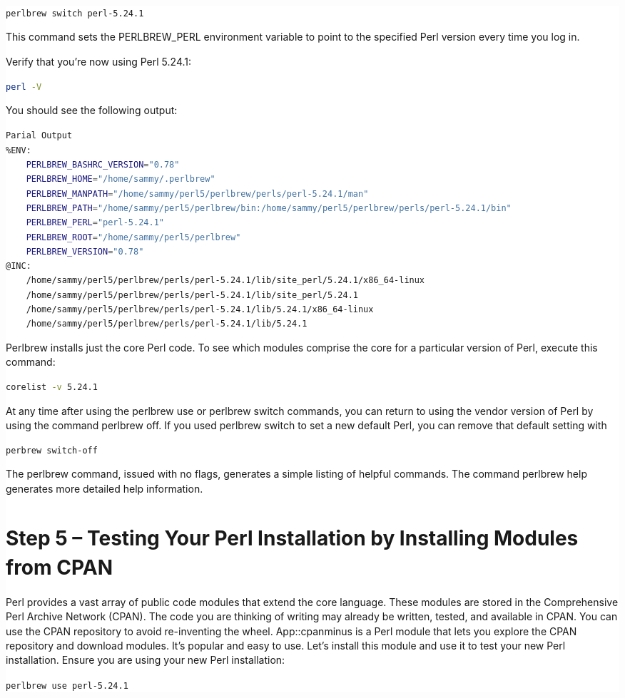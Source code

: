 ```bash
perlbrew switch perl-5.24.1
```
This command sets the PERLBREW_PERL environment variable to point to the specified Perl version every time you log in.

Verify that you’re now using Perl 5.24.1:  

```bash
perl -V
```
You should see the following output:
```bash
Parial Output
%ENV:
    PERLBREW_BASHRC_VERSION="0.78"
    PERLBREW_HOME="/home/sammy/.perlbrew"
    PERLBREW_MANPATH="/home/sammy/perl5/perlbrew/perls/perl-5.24.1/man"
    PERLBREW_PATH="/home/sammy/perl5/perlbrew/bin:/home/sammy/perl5/perlbrew/perls/perl-5.24.1/bin"
    PERLBREW_PERL="perl-5.24.1"
    PERLBREW_ROOT="/home/sammy/perl5/perlbrew"
    PERLBREW_VERSION="0.78"
@INC:
    /home/sammy/perl5/perlbrew/perls/perl-5.24.1/lib/site_perl/5.24.1/x86_64-linux
    /home/sammy/perl5/perlbrew/perls/perl-5.24.1/lib/site_perl/5.24.1
    /home/sammy/perl5/perlbrew/perls/perl-5.24.1/lib/5.24.1/x86_64-linux
    /home/sammy/perl5/perlbrew/perls/perl-5.24.1/lib/5.24.1
```

Perlbrew installs just the core Perl code. To see which modules comprise the core for a particular version of Perl, execute this command:  
```bash
corelist -v 5.24.1
```
At any time after using the perlbrew use or perlbrew switch commands, you can return to using the vendor version of Perl by using the command perlbrew off. If you used perlbrew switch to set a new default Perl, you can remove that default setting with
```bash
perbrew switch-off
```
The perlbrew command, issued with no flags, generates a simple listing of helpful commands. The command perlbrew help generates more detailed help information.

# Step 5 – Testing Your Perl Installation by Installing Modules from CPAN
Perl provides a vast array of public code modules that extend the core language. These modules are stored in the Comprehensive Perl Archive Network (CPAN). The code you are thinking of writing may already be written, tested, and available in CPAN. You can use the CPAN repository to avoid re-inventing the wheel.
App::cpanminus is a Perl module that lets you explore the CPAN repository and download modules. It’s popular and easy to use. Let’s install this module and use it to test your new Perl installation.
Ensure you are using your new Perl installation:  

```bash
perlbrew use perl-5.24.1
```
